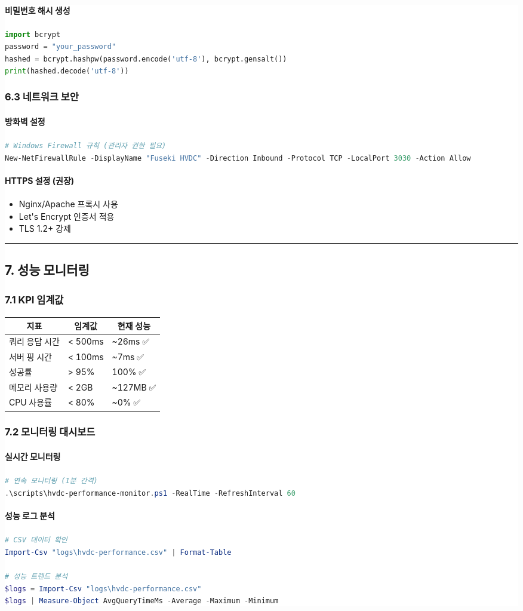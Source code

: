 #### 비밀번호 해시 생성
```python
import bcrypt
password = "your_password"
hashed = bcrypt.hashpw(password.encode('utf-8'), bcrypt.gensalt())
print(hashed.decode('utf-8'))
```

### 6.3 네트워크 보안

#### 방화벽 설정
```powershell
# Windows Firewall 규칙 (관리자 권한 필요)
New-NetFirewallRule -DisplayName "Fuseki HVDC" -Direction Inbound -Protocol TCP -LocalPort 3030 -Action Allow
```

#### HTTPS 설정 (권장)
- Nginx/Apache 프록시 사용
- Let's Encrypt 인증서 적용
- TLS 1.2+ 강제

---

## 7. 성능 모니터링

### 7.1 KPI 임계값

| 지표 | 임계값 | 현재 성능 |
|------|--------|-----------|
| 쿼리 응답 시간 | < 500ms | ~26ms ✅ |
| 서버 핑 시간 | < 100ms | ~7ms ✅ |
| 성공률 | > 95% | 100% ✅ |
| 메모리 사용량 | < 2GB | ~127MB ✅ |
| CPU 사용률 | < 80% | ~0% ✅ |

### 7.2 모니터링 대시보드

#### 실시간 모니터링
```powershell
# 연속 모니터링 (1분 간격)
.\scripts\hvdc-performance-monitor.ps1 -RealTime -RefreshInterval 60
```

#### 성능 로그 분석
```powershell
# CSV 데이터 확인
Import-Csv "logs\hvdc-performance.csv" | Format-Table

# 성능 트렌드 분석
$logs = Import-Csv "logs\hvdc-performance.csv"
$logs | Measure-Object AvgQueryTimeMs -Average -Maximum -Minimum
```
